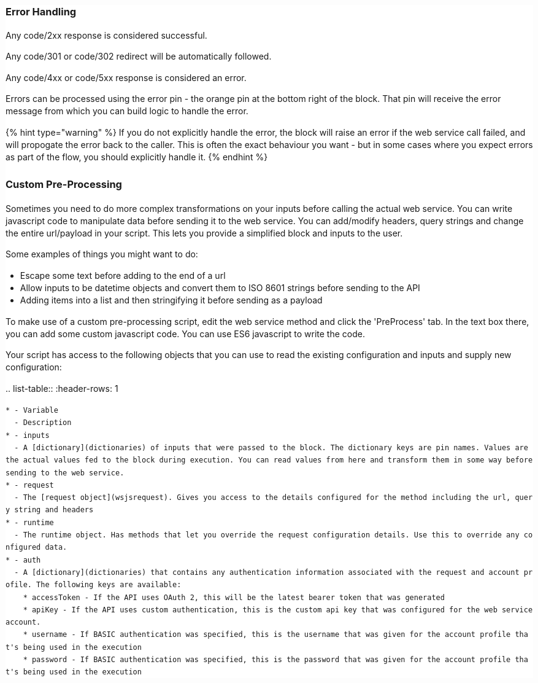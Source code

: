 
### Error Handling

Any code/2xx response is considered successful.

Any code/301 or code/302 redirect will be automatically followed.

Any code/4xx or code/5xx response is considered an error.


Errors can be processed using the error pin - the orange pin at the bottom right of the block.
That pin will receive the error message from which you can build logic to handle the error.

{% hint type="warning" %}
    If you do not explicitly handle the error, the block will raise an error if the web service call failed, and will propogate the error back to the caller.
    This is often the exact behaviour you want - but in some cases where you expect errors as part of the flow, you should explicitly handle it. {% endhint %}

<a name='wspreprocess'></a>

### Custom Pre-Processing
Sometimes you need to do more complex transformations on your inputs before calling the actual web service.
You can write javascript code to manipulate data before sending it to the web service.
You can add/modify headers, query strings and change the entire url/payload in your script.
This lets you provide a simplified block and inputs to the user.

Some examples of things you might want to do:

* Escape some text before adding to the end of a url
* Allow inputs to be datetime objects and convert them to ISO 8601 strings before sending to the API
* Adding items into a list and then stringifying it before sending as a payload

To make use of a custom pre-processing script, edit the web service method and click the 'PreProcess' tab.
In the text box there, you can add some custom javascript code.
You can use ES6 javascript to write the code.

Your script has access to the following objects that you can use to read the existing configuration and inputs and supply new configuration:

.. list-table::
    :header-rows: 1

    * - Variable
      - Description
    * - inputs
      - A [dictionary](dictionaries) of inputs that were passed to the block. The dictionary keys are pin names. Values are the actual values fed to the block during execution. You can read values from here and transform them in some way before sending to the web service.
    * - request
      - The [request object](wsjsrequest). Gives you access to the details configured for the method including the url, query string and headers
    * - runtime
      - The runtime object. Has methods that let you override the request configuration details. Use this to override any configured data.
    * - auth
      - A [dictionary](dictionaries) that contains any authentication information associated with the request and account profile. The following keys are available:
        * accessToken - If the API uses OAuth 2, this will be the latest bearer token that was generated
        * apiKey - If the API uses custom authentication, this is the custom api key that was configured for the web service account.
        * username - If BASIC authentication was specified, this is the username that was given for the account profile that's being used in the execution
        * password - If BASIC authentication was specified, this is the password that was given for the account profile that's being used in the execution
